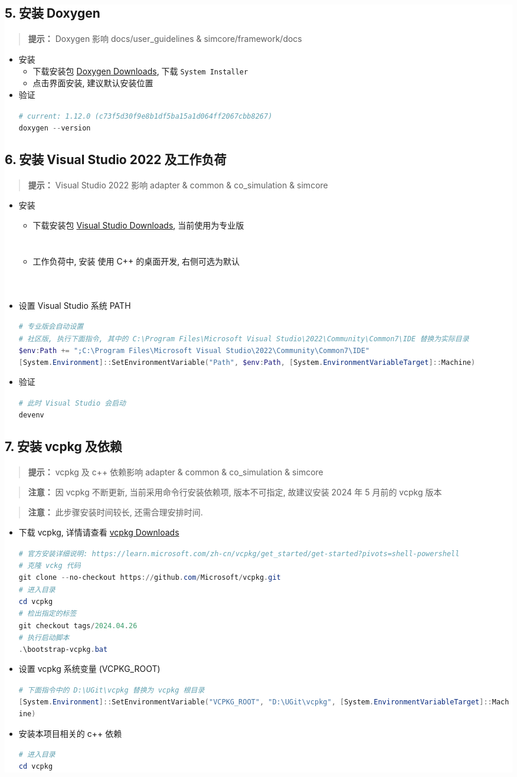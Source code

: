 ## 5. 安装 Doxygen
> **提示：** Doxygen 影响 docs/user_guidelines & simcore/framework/docs

- 安装
  - 下载安装包 [Doxygen Downloads](https://www.doxygen.nl/download.html), 下载  `System Installer`
  - 点击界面安装, 建议默认安装位置
- 验证
  ```powershell
  # current: 1.12.0 (c73f5d30f9e8b1df5ba15a1d064ff2067cbb8267)
  doxygen --version
  ```

## 6. 安装 Visual Studio 2022 及工作负荷
> **提示：** Visual Studio 2022 影响 adapter & common & co_simulation & simcore
- 安装
  - 下载安装包 [Visual Studio Downloads](https://visualstudio.microsoft.com/zh-hans/downloads/), 当前使用为专业版
  <div align="center"><img src="./images/visual_studio_download.png" alt="" width="900px"></div><br>

  - 工作负荷中, 安装 使用 C++ 的桌面开发, 右侧可选为默认
  <div align="center"><img src="./images/visual_studio_workloads.png" alt="" width="900px"></div><br>

- 设置 Visual Studio 系统 PATH
  ```powershell
  # 专业版会自动设置
  # 社区版, 执行下面指令, 其中的 C:\Program Files\Microsoft Visual Studio\2022\Community\Common7\IDE 替换为实际目录
  $env:Path += ";C:\Program Files\Microsoft Visual Studio\2022\Community\Common7\IDE"
  [System.Environment]::SetEnvironmentVariable("Path", $env:Path, [System.EnvironmentVariableTarget]::Machine)
  ```
- 验证
  ```powershell
  # 此时 Visual Studio 会启动
  devenv
  ```

## 7. 安装 vcpkg 及依赖
> **提示：** vcpkg 及 c++ 依赖影响 adapter & common & co_simulation & simcore

> **注意：** 因 vcpkg 不断更新, 当前采用命令行安装依赖项, 版本不可指定, 故建议安装 2024 年 5 月前的 vcpkg 版本

> **注意：** 此步骤安装时间较长, 还需合理安排时间.

- 下载 vcpkg, 详情请查看 [vcpkg Downloads](https://github.com/microsoft/vcpkg)
  ```powershell
  # 官方安装详细说明: https://learn.microsoft.com/zh-cn/vcpkg/get_started/get-started?pivots=shell-powershell
  # 克隆 vckg 代码
  git clone --no-checkout https://github.com/Microsoft/vcpkg.git
  # 进入目录
  cd vcpkg
  # 检出指定的标签
  git checkout tags/2024.04.26
  # 执行启动脚本
  .\bootstrap-vcpkg.bat
  ```
- 设置 vcpkg 系统变量 (VCPKG_ROOT)
  ```powershell
  # 下面指令中的 D:\UGit\vcpkg 替换为 vcpkg 根目录
  [System.Environment]::SetEnvironmentVariable("VCPKG_ROOT", "D:\UGit\vcpkg", [System.EnvironmentVariableTarget]::Machine)
  ```
- 安装本项目相关的 c++ 依赖
  ```powershell
  # 进入目录
  cd vcpkg
  ```